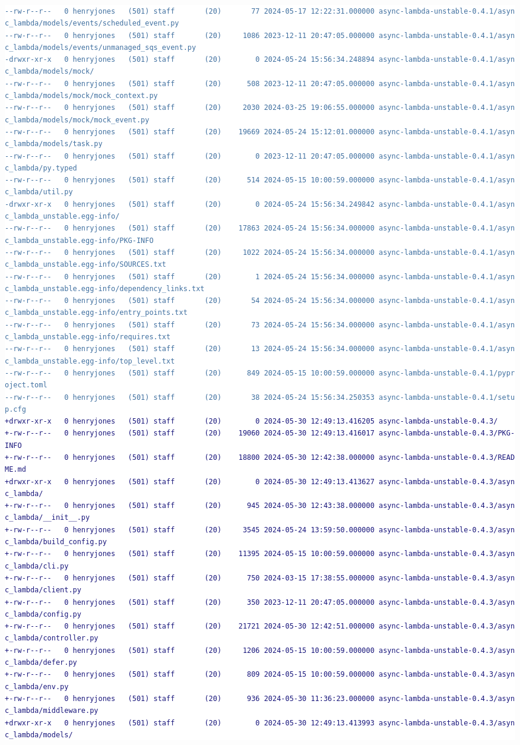 ```diff
--rw-r--r--   0 henryjones   (501) staff       (20)       77 2024-05-17 12:22:31.000000 async-lambda-unstable-0.4.1/async_lambda/models/events/scheduled_event.py
--rw-r--r--   0 henryjones   (501) staff       (20)     1086 2023-12-11 20:47:05.000000 async-lambda-unstable-0.4.1/async_lambda/models/events/unmanaged_sqs_event.py
-drwxr-xr-x   0 henryjones   (501) staff       (20)        0 2024-05-24 15:56:34.248894 async-lambda-unstable-0.4.1/async_lambda/models/mock/
--rw-r--r--   0 henryjones   (501) staff       (20)      508 2023-12-11 20:47:05.000000 async-lambda-unstable-0.4.1/async_lambda/models/mock/mock_context.py
--rw-r--r--   0 henryjones   (501) staff       (20)     2030 2024-03-25 19:06:55.000000 async-lambda-unstable-0.4.1/async_lambda/models/mock/mock_event.py
--rw-r--r--   0 henryjones   (501) staff       (20)    19669 2024-05-24 15:12:01.000000 async-lambda-unstable-0.4.1/async_lambda/models/task.py
--rw-r--r--   0 henryjones   (501) staff       (20)        0 2023-12-11 20:47:05.000000 async-lambda-unstable-0.4.1/async_lambda/py.typed
--rw-r--r--   0 henryjones   (501) staff       (20)      514 2024-05-15 10:00:59.000000 async-lambda-unstable-0.4.1/async_lambda/util.py
-drwxr-xr-x   0 henryjones   (501) staff       (20)        0 2024-05-24 15:56:34.249842 async-lambda-unstable-0.4.1/async_lambda_unstable.egg-info/
--rw-r--r--   0 henryjones   (501) staff       (20)    17863 2024-05-24 15:56:34.000000 async-lambda-unstable-0.4.1/async_lambda_unstable.egg-info/PKG-INFO
--rw-r--r--   0 henryjones   (501) staff       (20)     1022 2024-05-24 15:56:34.000000 async-lambda-unstable-0.4.1/async_lambda_unstable.egg-info/SOURCES.txt
--rw-r--r--   0 henryjones   (501) staff       (20)        1 2024-05-24 15:56:34.000000 async-lambda-unstable-0.4.1/async_lambda_unstable.egg-info/dependency_links.txt
--rw-r--r--   0 henryjones   (501) staff       (20)       54 2024-05-24 15:56:34.000000 async-lambda-unstable-0.4.1/async_lambda_unstable.egg-info/entry_points.txt
--rw-r--r--   0 henryjones   (501) staff       (20)       73 2024-05-24 15:56:34.000000 async-lambda-unstable-0.4.1/async_lambda_unstable.egg-info/requires.txt
--rw-r--r--   0 henryjones   (501) staff       (20)       13 2024-05-24 15:56:34.000000 async-lambda-unstable-0.4.1/async_lambda_unstable.egg-info/top_level.txt
--rw-r--r--   0 henryjones   (501) staff       (20)      849 2024-05-15 10:00:59.000000 async-lambda-unstable-0.4.1/pyproject.toml
--rw-r--r--   0 henryjones   (501) staff       (20)       38 2024-05-24 15:56:34.250353 async-lambda-unstable-0.4.1/setup.cfg
+drwxr-xr-x   0 henryjones   (501) staff       (20)        0 2024-05-30 12:49:13.416205 async-lambda-unstable-0.4.3/
+-rw-r--r--   0 henryjones   (501) staff       (20)    19060 2024-05-30 12:49:13.416017 async-lambda-unstable-0.4.3/PKG-INFO
+-rw-r--r--   0 henryjones   (501) staff       (20)    18800 2024-05-30 12:42:38.000000 async-lambda-unstable-0.4.3/README.md
+drwxr-xr-x   0 henryjones   (501) staff       (20)        0 2024-05-30 12:49:13.413627 async-lambda-unstable-0.4.3/async_lambda/
+-rw-r--r--   0 henryjones   (501) staff       (20)      945 2024-05-30 12:43:38.000000 async-lambda-unstable-0.4.3/async_lambda/__init__.py
+-rw-r--r--   0 henryjones   (501) staff       (20)     3545 2024-05-24 13:59:50.000000 async-lambda-unstable-0.4.3/async_lambda/build_config.py
+-rw-r--r--   0 henryjones   (501) staff       (20)    11395 2024-05-15 10:00:59.000000 async-lambda-unstable-0.4.3/async_lambda/cli.py
+-rw-r--r--   0 henryjones   (501) staff       (20)      750 2024-03-15 17:38:55.000000 async-lambda-unstable-0.4.3/async_lambda/client.py
+-rw-r--r--   0 henryjones   (501) staff       (20)      350 2023-12-11 20:47:05.000000 async-lambda-unstable-0.4.3/async_lambda/config.py
+-rw-r--r--   0 henryjones   (501) staff       (20)    21721 2024-05-30 12:42:51.000000 async-lambda-unstable-0.4.3/async_lambda/controller.py
+-rw-r--r--   0 henryjones   (501) staff       (20)     1206 2024-05-15 10:00:59.000000 async-lambda-unstable-0.4.3/async_lambda/defer.py
+-rw-r--r--   0 henryjones   (501) staff       (20)      809 2024-05-15 10:00:59.000000 async-lambda-unstable-0.4.3/async_lambda/env.py
+-rw-r--r--   0 henryjones   (501) staff       (20)      936 2024-05-30 11:36:23.000000 async-lambda-unstable-0.4.3/async_lambda/middleware.py
+drwxr-xr-x   0 henryjones   (501) staff       (20)        0 2024-05-30 12:49:13.413993 async-lambda-unstable-0.4.3/async_lambda/models/
```